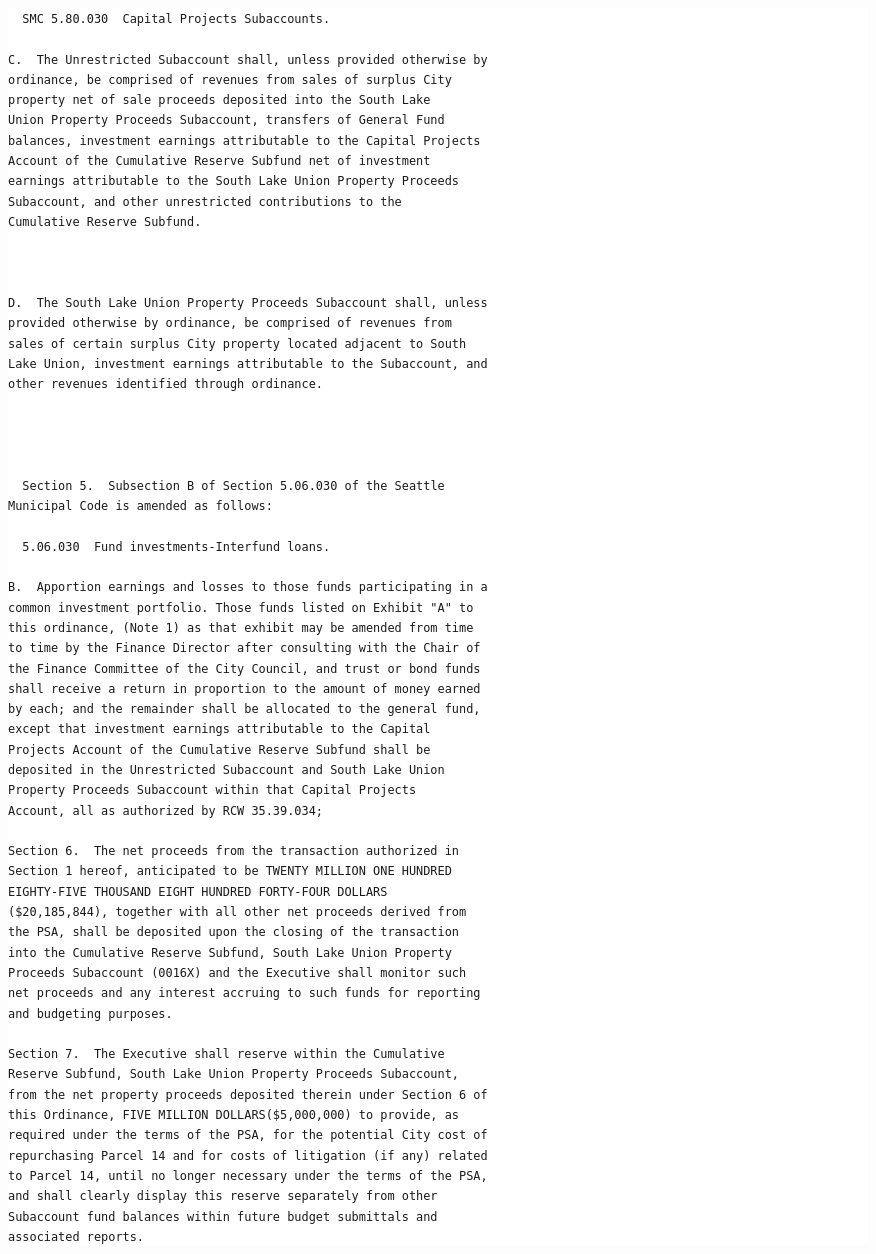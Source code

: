       SMC 5.80.030  Capital Projects Subaccounts.  
  
    C.  The Unrestricted Subaccount shall, unless provided otherwise by  
    ordinance, be comprised of revenues from sales of surplus City  
    property net of sale proceeds deposited into the South Lake  
    Union Property Proceeds Subaccount, transfers of General Fund  
    balances, investment earnings attributable to the Capital Projects  
    Account of the Cumulative Reserve Subfund net of investment  
    earnings attributable to the South Lake Union Property Proceeds  
    Subaccount, and other unrestricted contributions to the  
    Cumulative Reserve Subfund.  
  
  
  
    D.  The South Lake Union Property Proceeds Subaccount shall, unless  
    provided otherwise by ordinance, be comprised of revenues from  
    sales of certain surplus City property located adjacent to South  
    Lake Union, investment earnings attributable to the Subaccount, and  
    other revenues identified through ordinance.  
  
  
  
  
      Section 5.  Subsection B of Section 5.06.030 of the Seattle  
    Municipal Code is amended as follows:  
  
      5.06.030  Fund investments-Interfund loans.  
  
    B.  Apportion earnings and losses to those funds participating in a  
    common investment portfolio. Those funds listed on Exhibit "A" to  
    this ordinance, (Note 1) as that exhibit may be amended from time  
    to time by the Finance Director after consulting with the Chair of  
    the Finance Committee of the City Council, and trust or bond funds  
    shall receive a return in proportion to the amount of money earned  
    by each; and the remainder shall be allocated to the general fund,  
    except that investment earnings attributable to the Capital  
    Projects Account of the Cumulative Reserve Subfund shall be  
    deposited in the Unrestricted Subaccount and South Lake Union  
    Property Proceeds Subaccount within that Capital Projects  
    Account, all as authorized by RCW 35.39.034;  
  
    Section 6.  The net proceeds from the transaction authorized in  
    Section 1 hereof, anticipated to be TWENTY MILLION ONE HUNDRED  
    EIGHTY-FIVE THOUSAND EIGHT HUNDRED FORTY-FOUR DOLLARS  
    ($20,185,844), together with all other net proceeds derived from  
    the PSA, shall be deposited upon the closing of the transaction  
    into the Cumulative Reserve Subfund, South Lake Union Property  
    Proceeds Subaccount (0016X) and the Executive shall monitor such  
    net proceeds and any interest accruing to such funds for reporting  
    and budgeting purposes.  
  
    Section 7.  The Executive shall reserve within the Cumulative  
    Reserve Subfund, South Lake Union Property Proceeds Subaccount,  
    from the net property proceeds deposited therein under Section 6 of  
    this Ordinance, FIVE MILLION DOLLARS($5,000,000) to provide, as  
    required under the terms of the PSA, for the potential City cost of  
    repurchasing Parcel 14 and for costs of litigation (if any) related  
    to Parcel 14, until no longer necessary under the terms of the PSA,  
    and shall clearly display this reserve separately from other  
    Subaccount fund balances within future budget submittals and  
    associated reports.  
  
